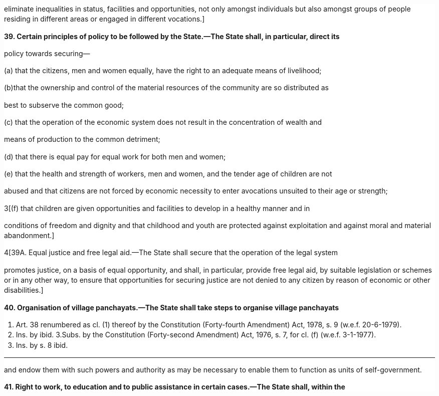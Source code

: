 eliminate inequalities in status, facilities and opportunities, not only amongst individuals but also amongst
groups of people residing in different areas or engaged in different vocations.]

**39. Certain principles of policy to be followed by the State.—The State shall, in particular, direct its**

policy towards securing—

(a) that the citizens, men and women equally, have the right to an adequate means of livelihood;

(b)that the ownership and control of the material resources of the community are so distributed as

best to subserve the common good;

(c) that the operation of the economic system does not result in the concentration of wealth and

means of production to the common detriment;

(d) that there is equal pay for equal work for both men and women;

(e) that the health and strength of workers, men and women, and the tender age of children are not

abused and that citizens are not forced by economic necessity to enter avocations unsuited to their age or
strength;

3[(f) that children are given opportunities and facilities to develop in a healthy manner and in

conditions of freedom and dignity and that childhood and youth are protected against exploitation and
against moral and material abandonment.]

4[39A. Equal justice and free legal aid.—The State shall secure that the operation of the legal system

promotes justice, on a basis of equal opportunity, and shall, in particular, provide free legal aid, by suitable
legislation or schemes or in any other way, to ensure that opportunities for securing justice are not denied to
any citizen by reason of economic or other disabilities.]

**40. Organisation of village panchayats.—The State shall take steps to organise village panchayats**

1. Art. 38 renumbered as cl. (1) thereof by the Constitution (Forty-fourth Amendment) Act, 1978, s. 9 (w.e.f. 20-6-1979).
2. Ins. by ibid.
3.Subs. by the Constitution (Forty-second Amendment) Act, 1976, s. 7, for cl. (f) (w.e.f. 3-1-1977).
4. Ins. by s. 8 ibid.


-----

and endow them with such powers and authority as may be necessary to enable them to function as units of
self-government.

**41. Right to work, to education and to public assistance in certain cases.—The State shall, within the**
